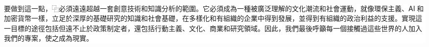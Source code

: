 要做到這一點，⿻必須遠遠超越一套創意技術和知識分析的範圍。它必須成為一種被廣泛理解的文化潮流和社會運動，就像環保主義、AI 和加密貨幣一樣，立足於深厚的基礎研究的知識和社會基礎，在多樣化和有組織的企業中得到發展，並得到有組織的政治利益的支援。實現這一目標的途徑包括但遠不止於政策制定者，還包括行動主義、文化、商業和研究領域。因此，我們最後呼籲每一個接觸過這些世界的人加入我們的專案，使之成為現實。


[^計画]: 特に発展途上国では、多くの国が計画部を設けており、このような機能を自然に担当したり分離したりすることができます。
[^Ext]: 經濟学者はこの種の税金を、「外部性」の「ピグー税」と呼んでいます。これは、市場のセクションで指摘されているように、外部性は例外ではなく、むしろ規則である可能性が高いため、この代替表現を使用する傾向があります。多くの税金は市場力の集中に関連しており、市場力の集中は確かに外部性を生み出すことがありますが、通常は「ピグー税」の考慮範囲外です。
